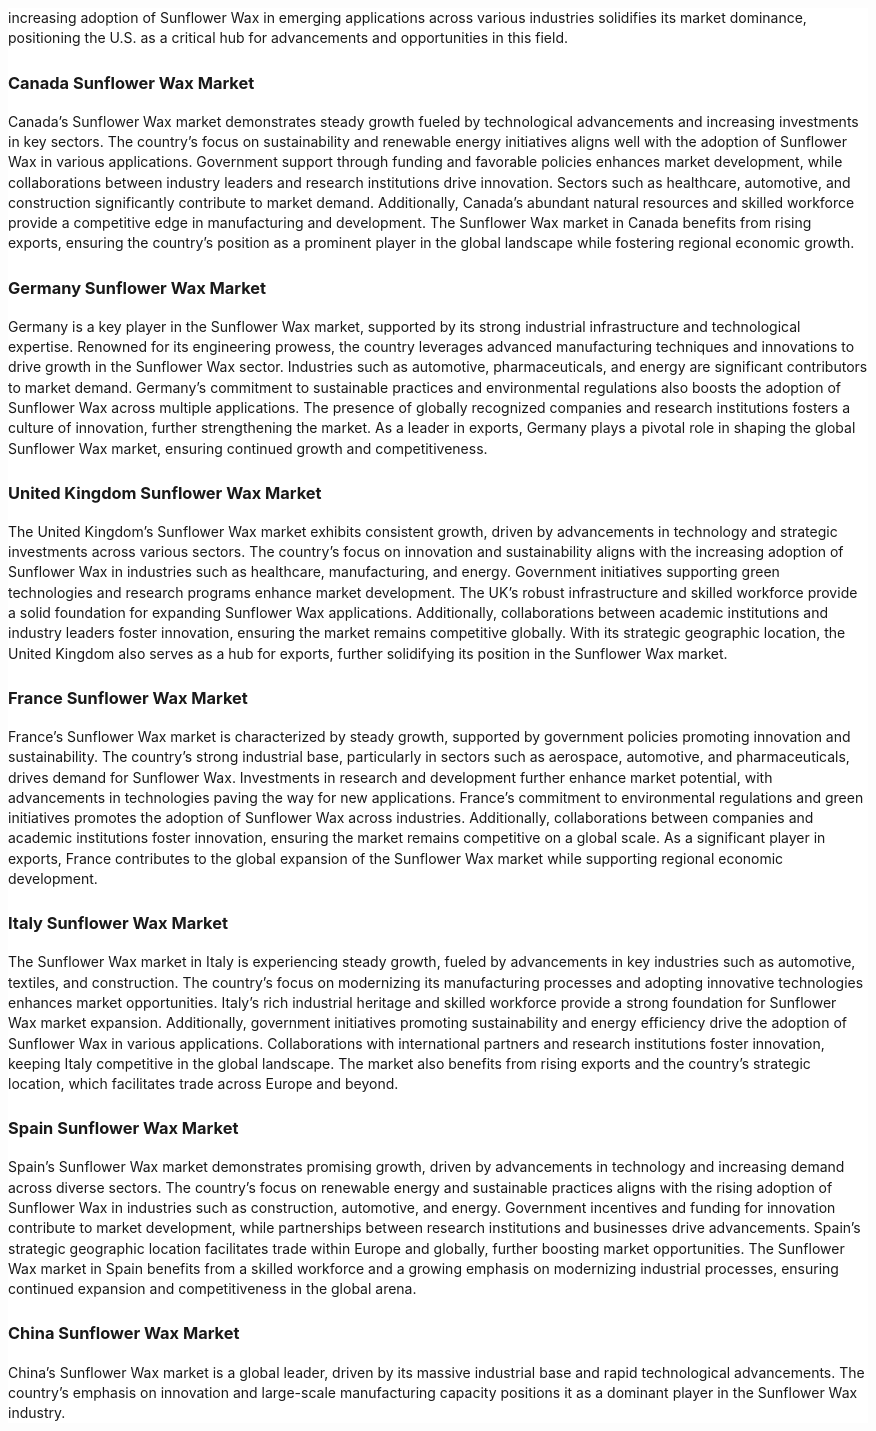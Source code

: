 increasing adoption of Sunflower Wax in emerging applications across various industries solidifies its market dominance, positioning the U.S. as a critical hub for advancements and opportunities in this field.</p><h3>Canada Sunflower Wax Market</h3><p>Canada&rsquo;s Sunflower Wax market demonstrates steady growth fueled by technological advancements and increasing investments in key sectors. The country&rsquo;s focus on sustainability and renewable energy initiatives aligns well with the adoption of Sunflower Wax in various applications. Government support through funding and favorable policies enhances market development, while collaborations between industry leaders and research institutions drive innovation. Sectors such as healthcare, automotive, and construction significantly contribute to market demand. Additionally, Canada&rsquo;s abundant natural resources and skilled workforce provide a competitive edge in manufacturing and development. The Sunflower Wax market in Canada benefits from rising exports, ensuring the country&rsquo;s position as a prominent player in the global landscape while fostering regional economic growth.</p><h3>Germany Sunflower Wax Market</h3><p>Germany is a key player in the Sunflower Wax market, supported by its strong industrial infrastructure and technological expertise. Renowned for its engineering prowess, the country leverages advanced manufacturing techniques and innovations to drive growth in the Sunflower Wax sector. Industries such as automotive, pharmaceuticals, and energy are significant contributors to market demand. Germany&rsquo;s commitment to sustainable practices and environmental regulations also boosts the adoption of Sunflower Wax across multiple applications. The presence of globally recognized companies and research institutions fosters a culture of innovation, further strengthening the market. As a leader in exports, Germany plays a pivotal role in shaping the global Sunflower Wax market, ensuring continued growth and competitiveness.</p><h3>United Kingdom Sunflower Wax Market</h3><p>The United Kingdom&rsquo;s Sunflower Wax market exhibits consistent growth, driven by advancements in technology and strategic investments across various sectors. The country&rsquo;s focus on innovation and sustainability aligns with the increasing adoption of Sunflower Wax in industries such as healthcare, manufacturing, and energy. Government initiatives supporting green technologies and research programs enhance market development. The UK&rsquo;s robust infrastructure and skilled workforce provide a solid foundation for expanding Sunflower Wax applications. Additionally, collaborations between academic institutions and industry leaders foster innovation, ensuring the market remains competitive globally. With its strategic geographic location, the United Kingdom also serves as a hub for exports, further solidifying its position in the Sunflower Wax market.</p><h3>France Sunflower Wax Market</h3><p>France&rsquo;s Sunflower Wax market is characterized by steady growth, supported by government policies promoting innovation and sustainability. The country&rsquo;s strong industrial base, particularly in sectors such as aerospace, automotive, and pharmaceuticals, drives demand for Sunflower Wax. Investments in research and development further enhance market potential, with advancements in technologies paving the way for new applications. France&rsquo;s commitment to environmental regulations and green initiatives promotes the adoption of Sunflower Wax across industries. Additionally, collaborations between companies and academic institutions foster innovation, ensuring the market remains competitive on a global scale. As a significant player in exports, France contributes to the global expansion of the Sunflower Wax market while supporting regional economic development.</p><h3>Italy Sunflower Wax Market</h3><p>The Sunflower Wax market in Italy is experiencing steady growth, fueled by advancements in key industries such as automotive, textiles, and construction. The country&rsquo;s focus on modernizing its manufacturing processes and adopting innovative technologies enhances market opportunities. Italy&rsquo;s rich industrial heritage and skilled workforce provide a strong foundation for Sunflower Wax market expansion. Additionally, government initiatives promoting sustainability and energy efficiency drive the adoption of Sunflower Wax in various applications. Collaborations with international partners and research institutions foster innovation, keeping Italy competitive in the global landscape. The market also benefits from rising exports and the country&rsquo;s strategic location, which facilitates trade across Europe and beyond.</p><h3>Spain Sunflower Wax Market</h3><p>Spain&rsquo;s Sunflower Wax market demonstrates promising growth, driven by advancements in technology and increasing demand across diverse sectors. The country&rsquo;s focus on renewable energy and sustainable practices aligns with the rising adoption of Sunflower Wax in industries such as construction, automotive, and energy. Government incentives and funding for innovation contribute to market development, while partnerships between research institutions and businesses drive advancements. Spain&rsquo;s strategic geographic location facilitates trade within Europe and globally, further boosting market opportunities. The Sunflower Wax market in Spain benefits from a skilled workforce and a growing emphasis on modernizing industrial processes, ensuring continued expansion and competitiveness in the global arena.</p><h3>China Sunflower Wax Market</h3><p>China&rsquo;s Sunflower Wax market is a global leader, driven by its massive industrial base and rapid technological advancements. The country&rsquo;s emphasis on innovation and large-scale manufacturing capacity positions it as a dominant player in the Sunflower Wax industry.